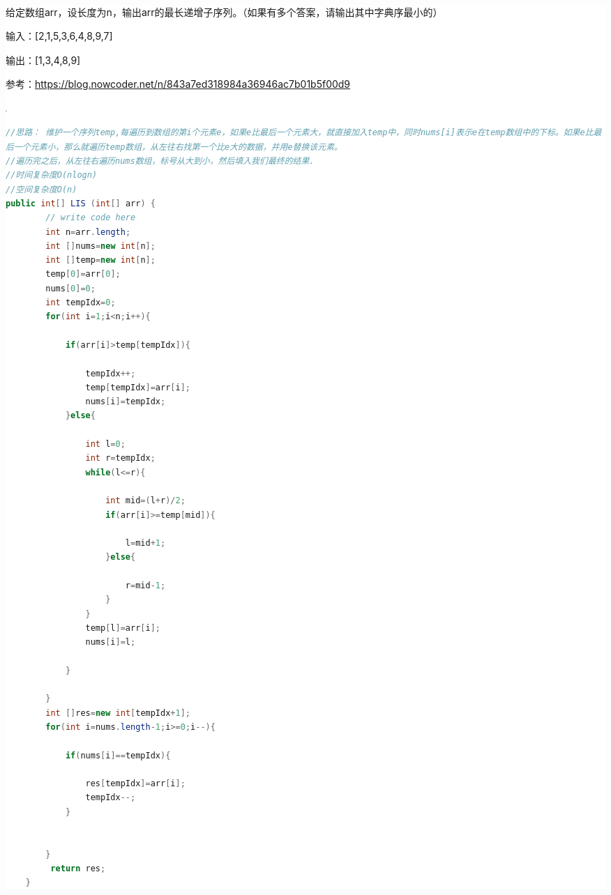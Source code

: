 给定数组arr，设长度为n，输出arr的最长递增子序列。（如果有多个答案，请输出其中字典序最小的）

输入：[2,1,5,3,6,4,8,9,7]

输出：[1,3,4,8,9]

参考：https://blog.nowcoder.net/n/843a7ed318984a36946ac7b01b5f00d9

<img src="./images/最长上升子序列.jpg" style="zoom: 15%;" />

```java
//思路： 维护一个序列temp,每遍历到数组的第i个元素e，如果e比最后一个元素大，就直接加入temp中，同时nums[i]表示e在temp数组中的下标。如果e比最后一个元素小，那么就遍历temp数组，从左往右找第一个比e大的数据，并用e替换该元素。
//遍历完之后，从左往右遍历nums数组，标号从大到小，然后填入我们最终的结果.
//时间复杂度O(nlogn)
//空间复杂度O(n)
public int[] LIS (int[] arr) {
        // write code here
        int n=arr.length;
        int []nums=new int[n];
        int []temp=new int[n];
        temp[0]=arr[0];
        nums[0]=0;
        int tempIdx=0;
        for(int i=1;i<n;i++){
            
            if(arr[i]>temp[tempIdx]){
                
                tempIdx++;
                temp[tempIdx]=arr[i];
                nums[i]=tempIdx;
            }else{
                
                int l=0;
                int r=tempIdx;
                while(l<=r){
                    
                    int mid=(l+r)/2;
                    if(arr[i]>=temp[mid]){
                        
                        l=mid+1;
                    }else{
                        
                        r=mid-1;
                    }
                }
                temp[l]=arr[i];
                nums[i]=l;
                
            }
            
        }
        int []res=new int[tempIdx+1];
        for(int i=nums.length-1;i>=0;i--){
            
            if(nums[i]==tempIdx){
                
                res[tempIdx]=arr[i];
                tempIdx--;
            }
            
           
        }
         return res;
    }
```